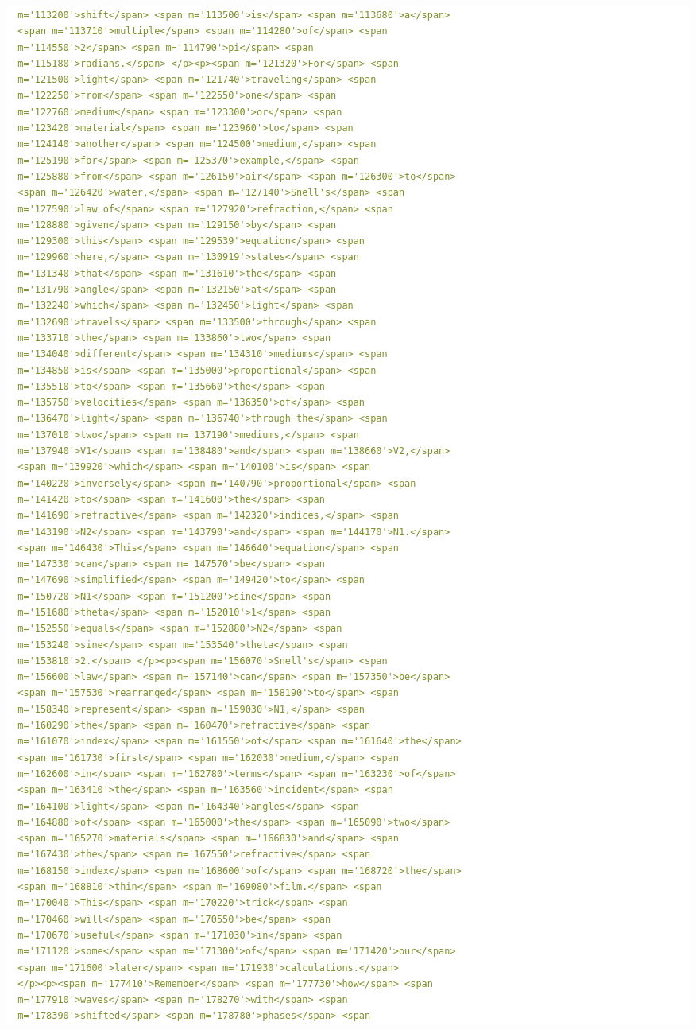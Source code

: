 ```yaml
  m='113200'>shift</span> <span m='113500'>is</span> <span m='113680'>a</span>
  <span m='113710'>multiple</span> <span m='114280'>of</span> <span
  m='114550'>2</span> <span m='114790'>pi</span> <span
  m='115180'>radians.</span> </p><p><span m='121320'>For</span> <span
  m='121500'>light</span> <span m='121740'>traveling</span> <span
  m='122250'>from</span> <span m='122550'>one</span> <span
  m='122760'>medium</span> <span m='123300'>or</span> <span
  m='123420'>material</span> <span m='123960'>to</span> <span
  m='124140'>another</span> <span m='124500'>medium,</span> <span
  m='125190'>for</span> <span m='125370'>example,</span> <span
  m='125880'>from</span> <span m='126150'>air</span> <span m='126300'>to</span>
  <span m='126420'>water,</span> <span m='127140'>Snell's</span> <span
  m='127590'>law of</span> <span m='127920'>refraction,</span> <span
  m='128880'>given</span> <span m='129150'>by</span> <span
  m='129300'>this</span> <span m='129539'>equation</span> <span
  m='129960'>here,</span> <span m='130919'>states</span> <span
  m='131340'>that</span> <span m='131610'>the</span> <span
  m='131790'>angle</span> <span m='132150'>at</span> <span
  m='132240'>which</span> <span m='132450'>light</span> <span
  m='132690'>travels</span> <span m='133500'>through</span> <span
  m='133710'>the</span> <span m='133860'>two</span> <span
  m='134040'>different</span> <span m='134310'>mediums</span> <span
  m='134850'>is</span> <span m='135000'>proportional</span> <span
  m='135510'>to</span> <span m='135660'>the</span> <span
  m='135750'>velocities</span> <span m='136350'>of</span> <span
  m='136470'>light</span> <span m='136740'>through the</span> <span
  m='137010'>two</span> <span m='137190'>mediums,</span> <span
  m='137940'>V1</span> <span m='138480'>and</span> <span m='138660'>V2,</span>
  <span m='139920'>which</span> <span m='140100'>is</span> <span
  m='140220'>inversely</span> <span m='140790'>proportional</span> <span
  m='141420'>to</span> <span m='141600'>the</span> <span
  m='141690'>refractive</span> <span m='142320'>indices,</span> <span
  m='143190'>N2</span> <span m='143790'>and</span> <span m='144170'>N1.</span>
  <span m='146430'>This</span> <span m='146640'>equation</span> <span
  m='147330'>can</span> <span m='147570'>be</span> <span
  m='147690'>simplified</span> <span m='149420'>to</span> <span
  m='150720'>N1</span> <span m='151200'>sine</span> <span
  m='151680'>theta</span> <span m='152010'>1</span> <span
  m='152550'>equals</span> <span m='152880'>N2</span> <span
  m='153240'>sine</span> <span m='153540'>theta</span> <span
  m='153810'>2.</span> </p><p><span m='156070'>Snell's</span> <span
  m='156600'>law</span> <span m='157140'>can</span> <span m='157350'>be</span>
  <span m='157530'>rearranged</span> <span m='158190'>to</span> <span
  m='158340'>represent</span> <span m='159030'>N1,</span> <span
  m='160290'>the</span> <span m='160470'>refractive</span> <span
  m='161070'>index</span> <span m='161550'>of</span> <span m='161640'>the</span>
  <span m='161730'>first</span> <span m='162030'>medium,</span> <span
  m='162600'>in</span> <span m='162780'>terms</span> <span m='163230'>of</span>
  <span m='163410'>the</span> <span m='163560'>incident</span> <span
  m='164100'>light</span> <span m='164340'>angles</span> <span
  m='164880'>of</span> <span m='165000'>the</span> <span m='165090'>two</span>
  <span m='165270'>materials</span> <span m='166830'>and</span> <span
  m='167430'>the</span> <span m='167550'>refractive</span> <span
  m='168150'>index</span> <span m='168600'>of</span> <span m='168720'>the</span>
  <span m='168810'>thin</span> <span m='169080'>film.</span> <span
  m='170040'>This</span> <span m='170220'>trick</span> <span
  m='170460'>will</span> <span m='170550'>be</span> <span
  m='170670'>useful</span> <span m='171030'>in</span> <span
  m='171120'>some</span> <span m='171300'>of</span> <span m='171420'>our</span>
  <span m='171600'>later</span> <span m='171930'>calculations.</span>
  </p><p><span m='177410'>Remember</span> <span m='177730'>how</span> <span
  m='177910'>waves</span> <span m='178270'>with</span> <span
  m='178390'>shifted</span> <span m='178780'>phases</span> <span
```